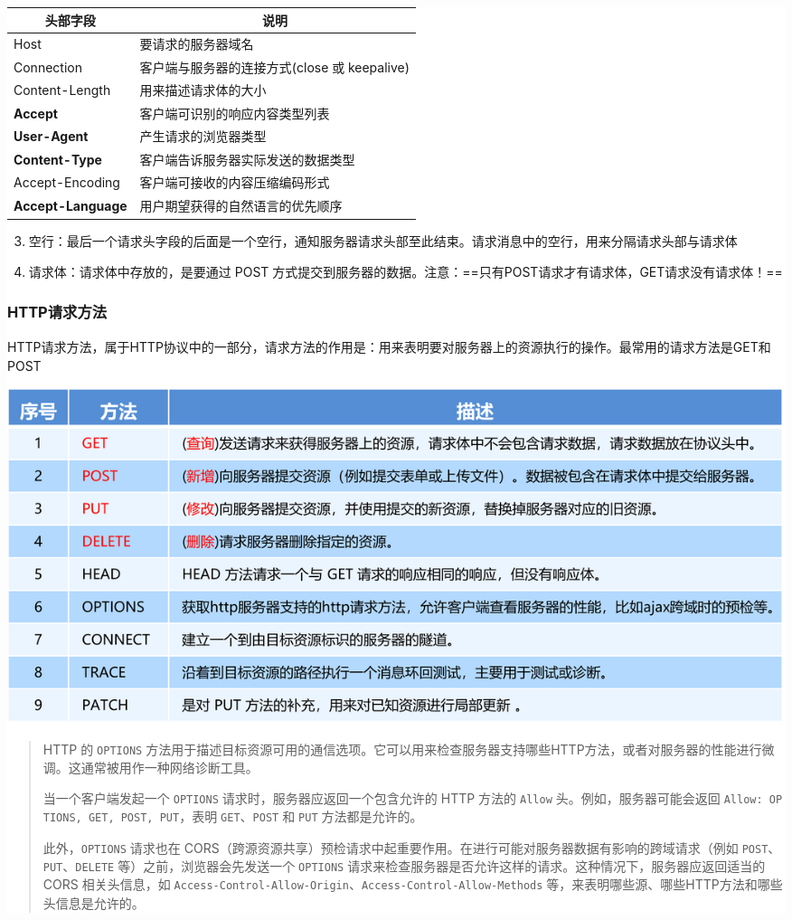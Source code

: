| **头部字段**        | **说明**                                     |
| ------------------- | -------------------------------------------- |
| Host                | 要请求的服务器域名                           |
| Connection          | 客户端与服务器的连接方式(close 或 keepalive) |
| Content-Length      | 用来描述请求体的大小                         |
| **Accept**          | 客户端可识别的响应内容类型列表               |
| **User-Agent**      | 产生请求的浏览器类型                         |
| **Content-Type**    | 客户端告诉服务器实际发送的数据类型           |
| Accept-Encoding     | 客户端可接收的内容压缩编码形式               |
| **Accept-Language** | 用户期望获得的自然语言的优先顺序             |

3. 空行：最后一个请求头字段的后面是一个空行，通知服务器请求头部至此结束。请求消息中的空行，用来分隔请求头部与请求体

4. 请求体：请求体中存放的，是要通过 POST 方式提交到服务器的数据。注意：==只有POST请求才有请求体，GET请求没有请求体！==

### HTTP请求方法

HTTP请求方法，属于HTTP协议中的一部分，请求方法的作用是：用来表明要对服务器上的资源执行的操作。最常用的请求方法是GET和 POST

![](../../图片笔记/前端/HTTP/请求方法.png)

> HTTP 的 `OPTIONS` 方法用于描述目标资源可用的通信选项。它可以用来检查服务器支持哪些HTTP方法，或者对服务器的性能进行微调。这通常被用作一种网络诊断工具。
>
> 当一个客户端发起一个 `OPTIONS` 请求时，服务器应返回一个包含允许的 HTTP 方法的 `Allow` 头。例如，服务器可能会返回 `Allow: OPTIONS, GET, POST, PUT`，表明 `GET`、`POST` 和 `PUT` 方法都是允许的。
>
> 此外，`OPTIONS` 请求也在 CORS（跨源资源共享）预检请求中起重要作用。在进行可能对服务器数据有影响的跨域请求（例如 `POST`、`PUT`、`DELETE` 等）之前，浏览器会先发送一个 `OPTIONS` 请求来检查服务器是否允许这样的请求。这种情况下，服务器应返回适当的 CORS 相关头信息，如 `Access-Control-Allow-Origin`、`Access-Control-Allow-Methods` 等，来表明哪些源、哪些HTTP方法和哪些头信息是允许的。
